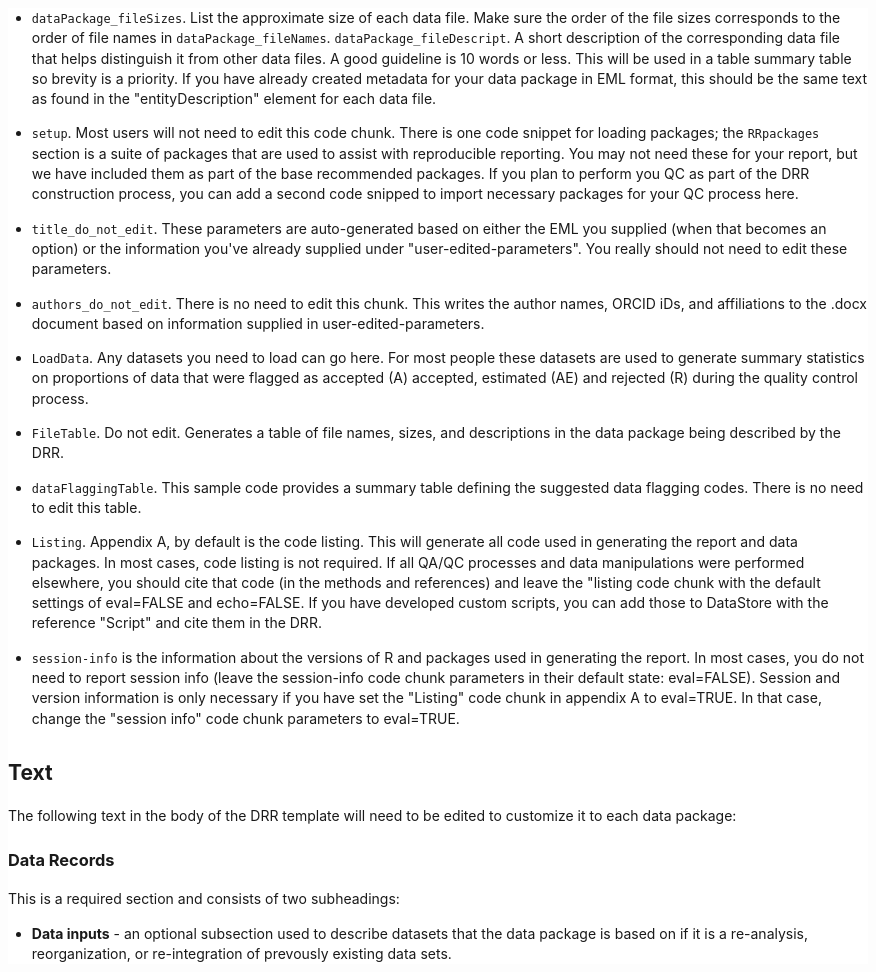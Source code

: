   -  `dataPackage_fileSizes`. List the approximate size of each data file. Make sure the order of the file sizes corresponds to the order of file names in `dataPackage_fileNames`.
  `dataPackage_fileDescript`. A short description of the corresponding data file that helps distinguish it from other data files. A good guideline is 10 words or less. This will be used in a table summary table so brevity is a priority. If you have already created metadata for your data package in EML format, this should be the same text as found in the "entityDescription" element for each data file.

- `setup`. Most users will not need to edit this code chunk. There is one code snippet for loading packages; the `RRpackages` section is a suite of packages that are used to assist with reproducible reporting. You may not need these for your report, but we have included them as part of the base recommended packages. If you plan to perform you QC as part of the DRR construction process, you can add a second code snipped to import necessary packages for your QC process here.

- `title_do_not_edit`. These parameters are auto-generated based on either the EML you supplied (when that becomes an option) or the information you've already supplied under "user-edited-parameters". You really should not need to edit these parameters. 

- `authors_do_not_edit`. There is no need to edit this chunk. This writes the author names, ORCID iDs, and affiliations to the .docx document based on information supplied in user-edited-parameters. 

- `LoadData`. Any datasets you need to load can go here. For most people these datasets are used to generate summary statistics on proportions of data that were flagged as accepted (A) accepted, estimated (AE) and rejected (R) during the quality control process. 

- `FileTable`. Do not edit. Generates a table of file names, sizes,  and descriptions in the data package being described by the DRR.

- `dataFlaggingTable`. This sample code provides a summary table defining the suggested data flagging codes. There is no need to edit this table.

- `Listing`. Appendix A, by default is the code listing. This will generate all code used in generating the report and data packages. In most cases, code listing is not required. If all QA/QC processes and data manipulations were performed elsewhere, you should cite that code (in the methods and references) and leave the "listing code chunk with the default settings of eval=FALSE and echo=FALSE. If you have developed custom scripts, you can add those to DataStore with the reference "Script" and cite them in the DRR. 

- `session-info` is the information about the versions of R and packages used in generating the report. In most cases, you do not need to report session info (leave the session-info code chunk parameters in their default state: eval=FALSE). Session and version information is only necessary if you have set the "Listing" code chunk in appendix A to eval=TRUE. In that case, change the "session info" code chunk parameters to eval=TRUE.

## Text 

The following text in the body of the DRR template will need to be edited to customize it to each data package:

### Data Records
This is a required section and consists of two subheadings:

  * **Data inputs** - an optional subsection used to describe datasets that the data package is based on if it is a re-analysis, reorganization, or re-integration of prevously existing data sets.
  
